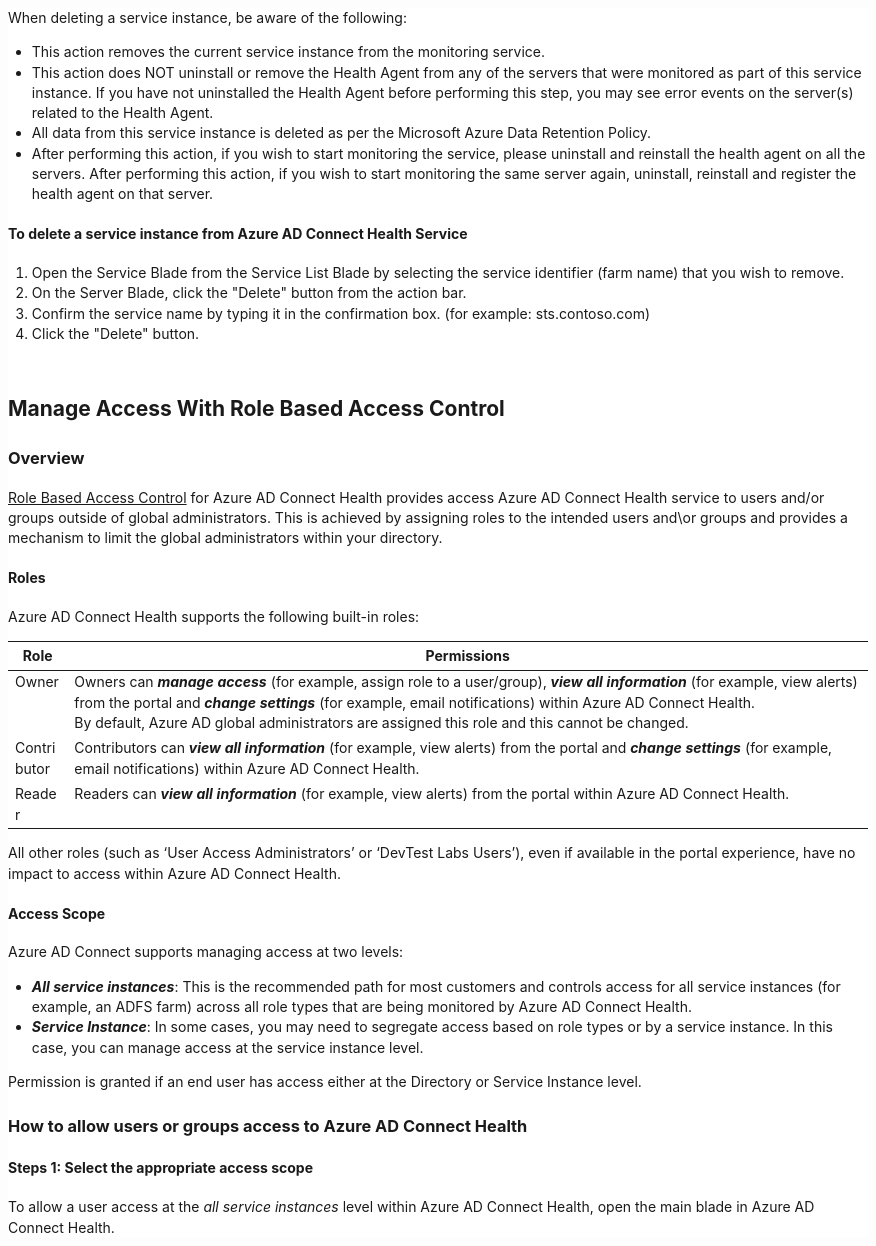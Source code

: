 When deleting a service instance, be aware of the following:

* This action removes the current service instance from the monitoring service.
* This action does NOT uninstall or remove the Health Agent from any of the servers that were monitored as part of this service instance. If you have not uninstalled the Health Agent before performing this step, you may see error events on the server(s) related to the Health Agent.
* All data from this service instance is deleted as per the Microsoft Azure Data Retention Policy.
* After performing this action, if you wish to start monitoring the service, please uninstall and reinstall the health agent on all the servers. After performing this action, if you wish to start monitoring the same server again, uninstall, reinstall and register the health agent on that server.

#### To delete a service instance from Azure AD Connect Health Service
1. Open the Service Blade from the Service List Blade by selecting the service identifier (farm name) that you wish to remove.
2. On the Server Blade, click the "Delete" button from the action bar.
3. Confirm the service name by typing it in the confirmation box. (for example: sts.contoso.com)
4. Click the "Delete" button.
   <br><br>

[//]: # (Start of RBAC section)
## Manage Access With Role Based Access Control
### Overview
[Role Based Access Control](../role-based-access-control-configure.md) for Azure AD Connect Health provides access Azure AD Connect Health service to users and/or groups outside of global administrators. This is achieved by assigning roles to the intended users and\or groups and provides a mechanism to limit the global administrators within your directory.

#### Roles
Azure AD Connect Health supports the following built-in roles:

| Role | Permissions |
| --- | --- |
| Owner |Owners can ***manage access*** (for example, assign role to a user/group), ***view all information*** (for example, view alerts) from the portal and ***change settings*** (for example, email notifications) within Azure AD Connect Health. <br>By default, Azure AD global administrators are assigned this role and this cannot be changed. |
| Contributor |Contributors can ***view all information*** (for example, view alerts) from the portal and ***change settings*** (for example, email notifications) within Azure AD Connect Health. |
| Reader |Readers can ***view all information*** (for example, view alerts) from the portal within Azure AD Connect Health. |

All other roles (such as ‘User Access Administrators’ or ‘DevTest Labs Users’), even if available in the portal experience, have no impact to access within Azure AD Connect Health.

#### Access Scope
Azure AD Connect supports managing access at two levels:

* ***All service instances***: This is the recommended path for most customers and controls access for all service instances (for example, an ADFS farm) across all role types that are being monitored by Azure AD Connect Health.
* ***Service Instance***: In some cases, you may need to segregate access based on role types or by a service instance. In this case, you can manage access at the service instance level.  

Permission is granted if an end user has access either at the Directory or Service Instance level.

### How to allow users or groups access to Azure AD Connect Health
#### Steps 1: Select the appropriate access scope
To allow a user access at the *all service instances* level within Azure AD Connect Health, open the main blade in Azure AD Connect Health.<br>


[//]: # (End of RBAC section)